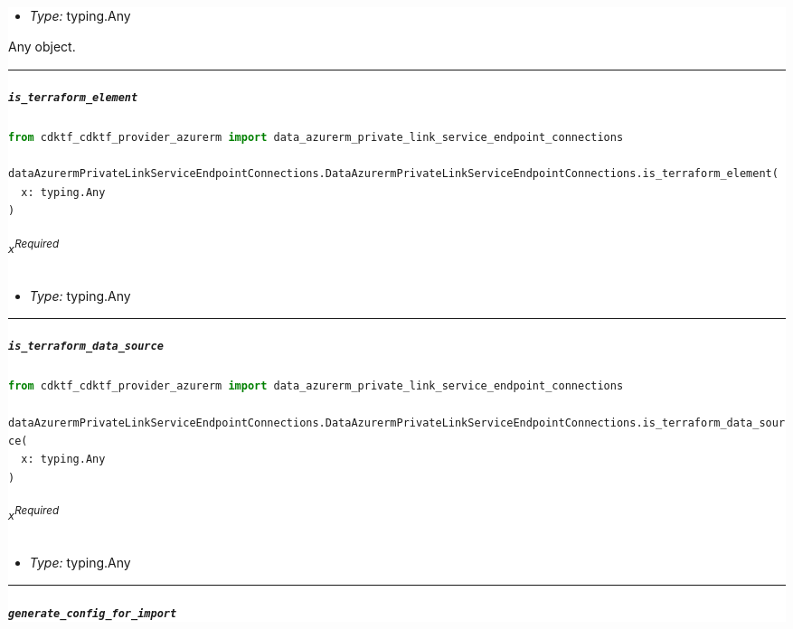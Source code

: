 - *Type:* typing.Any

Any object.

---

##### `is_terraform_element` <a name="is_terraform_element" id="@cdktf/provider-azurerm.dataAzurermPrivateLinkServiceEndpointConnections.DataAzurermPrivateLinkServiceEndpointConnections.isTerraformElement"></a>

```python
from cdktf_cdktf_provider_azurerm import data_azurerm_private_link_service_endpoint_connections

dataAzurermPrivateLinkServiceEndpointConnections.DataAzurermPrivateLinkServiceEndpointConnections.is_terraform_element(
  x: typing.Any
)
```

###### `x`<sup>Required</sup> <a name="x" id="@cdktf/provider-azurerm.dataAzurermPrivateLinkServiceEndpointConnections.DataAzurermPrivateLinkServiceEndpointConnections.isTerraformElement.parameter.x"></a>

- *Type:* typing.Any

---

##### `is_terraform_data_source` <a name="is_terraform_data_source" id="@cdktf/provider-azurerm.dataAzurermPrivateLinkServiceEndpointConnections.DataAzurermPrivateLinkServiceEndpointConnections.isTerraformDataSource"></a>

```python
from cdktf_cdktf_provider_azurerm import data_azurerm_private_link_service_endpoint_connections

dataAzurermPrivateLinkServiceEndpointConnections.DataAzurermPrivateLinkServiceEndpointConnections.is_terraform_data_source(
  x: typing.Any
)
```

###### `x`<sup>Required</sup> <a name="x" id="@cdktf/provider-azurerm.dataAzurermPrivateLinkServiceEndpointConnections.DataAzurermPrivateLinkServiceEndpointConnections.isTerraformDataSource.parameter.x"></a>

- *Type:* typing.Any

---

##### `generate_config_for_import` <a name="generate_config_for_import" id="@cdktf/provider-azurerm.dataAzurermPrivateLinkServiceEndpointConnections.DataAzurermPrivateLinkServiceEndpointConnections.generateConfigForImport"></a>
